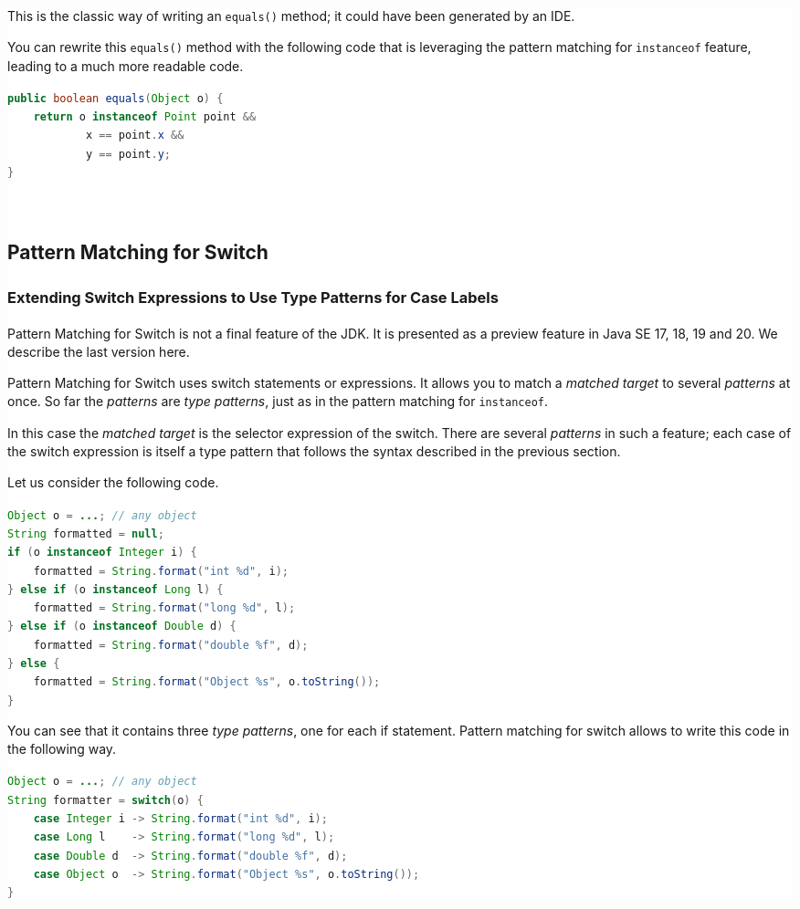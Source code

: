 This is the classic way of writing an `equals()` method; it could have been generated by an IDE.

You can rewrite this `equals()` method with the following code that is leveraging the pattern matching for `instanceof` feature, leading to a much more readable code.

```java
public boolean equals(Object o) {
    return o instanceof Point point &&
            x == point.x &&
            y == point.y;
}
```


<a id="switch">&nbsp;</a>
## Pattern Matching for Switch

### Extending Switch Expressions to Use Type Patterns for Case Labels

Pattern Matching for Switch is not a final feature of the JDK. It is presented as a preview feature in Java SE 17, 18, 19 and 20. We describe the last version here.

Pattern Matching for Switch uses switch statements or expressions. It allows you to match a _matched target_ to several _patterns_ at once. So far the _patterns_ are _type patterns_, just as in the pattern matching for `instanceof`.

In this case the _matched target_ is the selector expression of the switch. There are several _patterns_ in such a feature; each case of the switch expression is itself a type pattern that follows the syntax described in the previous section.

Let us consider the following code.

```java
Object o = ...; // any object
String formatted = null;
if (o instanceof Integer i) {
    formatted = String.format("int %d", i);
} else if (o instanceof Long l) {
    formatted = String.format("long %d", l);
} else if (o instanceof Double d) {
    formatted = String.format("double %f", d);
} else {
    formatted = String.format("Object %s", o.toString());
}
```

You can see that it contains three _type patterns_, one for each if statement. Pattern matching for switch allows to write this code in the following way.

```java
Object o = ...; // any object
String formatter = switch(o) {
    case Integer i -> String.format("int %d", i);
    case Long l    -> String.format("long %d", l);
    case Double d  -> String.format("double %f", d);
    case Object o  -> String.format("Object %s", o.toString());
}
```
